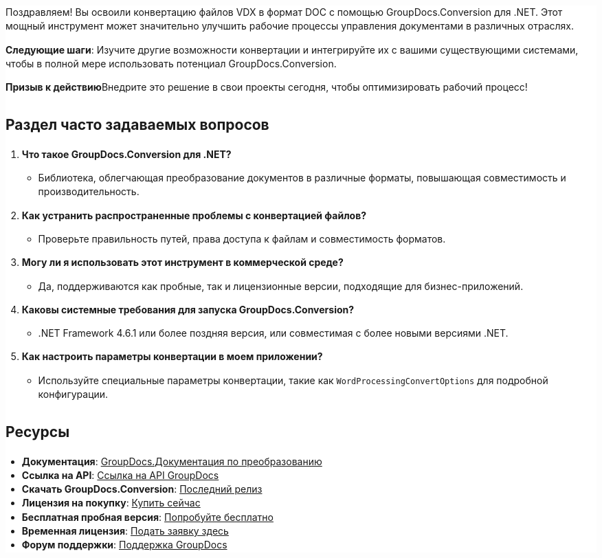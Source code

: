 Поздравляем! Вы освоили конвертацию файлов VDX в формат DOC с помощью GroupDocs.Conversion для .NET. Этот мощный инструмент может значительно улучшить рабочие процессы управления документами в различных отраслях.

**Следующие шаги**: Изучите другие возможности конвертации и интегрируйте их с вашими существующими системами, чтобы в полной мере использовать потенциал GroupDocs.Conversion.

**Призыв к действию**Внедрите это решение в свои проекты сегодня, чтобы оптимизировать рабочий процесс!

## Раздел часто задаваемых вопросов

1. **Что такое GroupDocs.Conversion для .NET?**
   - Библиотека, облегчающая преобразование документов в различные форматы, повышающая совместимость и производительность.

2. **Как устранить распространенные проблемы с конвертацией файлов?**
   - Проверьте правильность путей, права доступа к файлам и совместимость форматов.

3. **Могу ли я использовать этот инструмент в коммерческой среде?**
   - Да, поддерживаются как пробные, так и лицензионные версии, подходящие для бизнес-приложений.

4. **Каковы системные требования для запуска GroupDocs.Conversion?**
   - .NET Framework 4.6.1 или более поздняя версия, или совместимая с более новыми версиями .NET.

5. **Как настроить параметры конвертации в моем приложении?**
   - Используйте специальные параметры конвертации, такие как `WordProcessingConvertOptions` для подробной конфигурации.

## Ресурсы
- **Документация**: [GroupDocs.Документация по преобразованию](https://docs.groupdocs.com/conversion/net/)
- **Ссылка на API**: [Ссылка на API GroupDocs](https://reference.groupdocs.com/conversion/net/)
- **Скачать GroupDocs.Conversion**: [Последний релиз](https://releases.groupdocs.com/conversion/net/)
- **Лицензия на покупку**: [Купить сейчас](https://purchase.groupdocs.com/buy)
- **Бесплатная пробная версия**: [Попробуйте бесплатно](https://releases.groupdocs.com/conversion/net/)
- **Временная лицензия**: [Подать заявку здесь](https://purchase.groupdocs.com/temporary-license/)
- **Форум поддержки**: [Поддержка GroupDocs](https://forum.groupdocs.com/c/conversion/10)